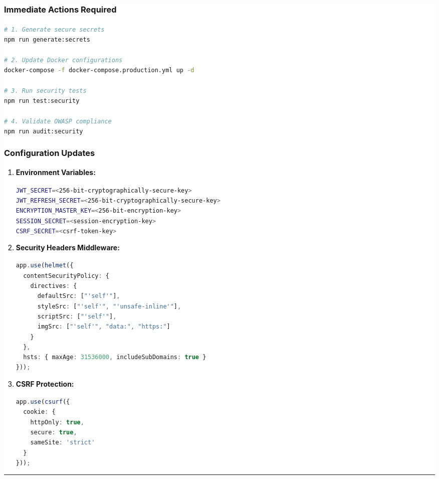 ### **Immediate Actions Required**

```bash
# 1. Generate secure secrets
npm run generate:secrets

# 2. Update Docker configurations
docker-compose -f docker-compose.production.yml up -d

# 3. Run security tests
npm run test:security

# 4. Validate OWASP compliance
npm run audit:security
```

### **Configuration Updates**

1. **Environment Variables:**
   ```bash
   JWT_SECRET=<256-bit-cryptographically-secure-key>
   JWT_REFRESH_SECRET=<256-bit-cryptographically-secure-key>
   ENCRYPTION_MASTER_KEY=<256-bit-encryption-key>
   SESSION_SECRET=<session-encryption-key>
   CSRF_SECRET=<csrf-token-key>
   ```

2. **Security Headers Middleware:**
   ```typescript
   app.use(helmet({
     contentSecurityPolicy: {
       directives: {
         defaultSrc: ["'self'"],
         styleSrc: ["'self'", "'unsafe-inline'"],
         scriptSrc: ["'self'"],
         imgSrc: ["'self'", "data:", "https:"]
       }
     },
     hsts: { maxAge: 31536000, includeSubDomains: true }
   }));
   ```

3. **CSRF Protection:**
   ```typescript
   app.use(csurf({
     cookie: {
       httpOnly: true,
       secure: true,
       sameSite: 'strict'
     }
   }));
   ```

---
